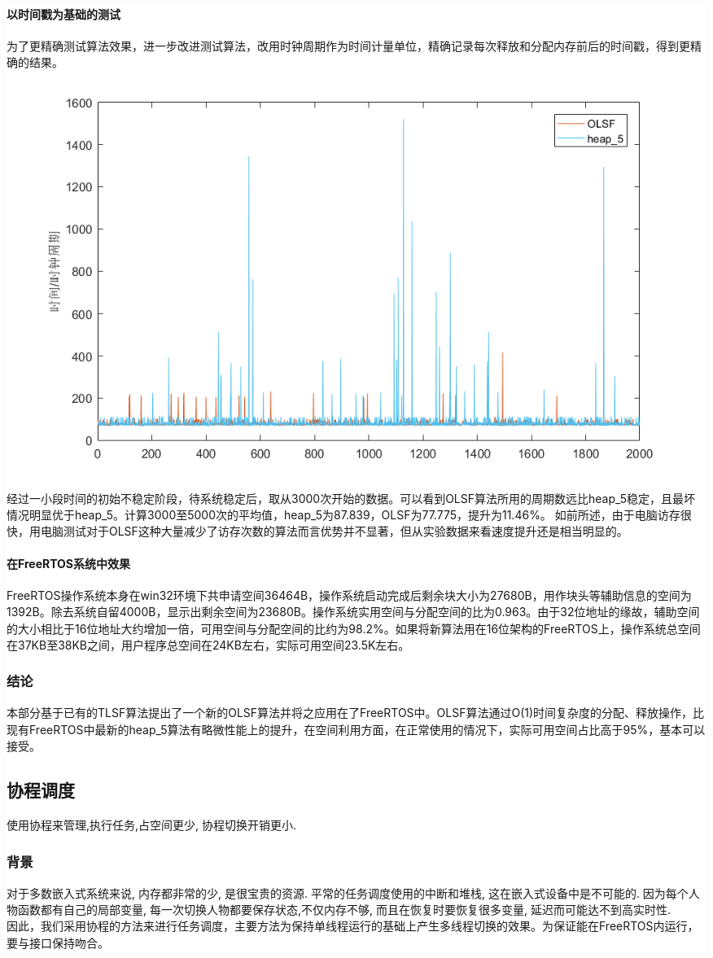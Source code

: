#### 以时间戳为基础的测试
为了更精确测试算法效果，进一步改进测试算法，改用时钟周期作为时间计量单位，精确记录每次释放和分配内存前后的时间戳，得到更精确的结果。
![](../mem-management/test/result'.png)
经过一小段时间的初始不稳定阶段，待系统稳定后，取从3000次开始的数据。可以看到OLSF算法所用的周期数远比heap_5稳定，且最坏情况明显优于heap_5。计算3000至5000次的平均值，heap_5为87.839，OLSF为77.775，提升为11.46%。
如前所述，由于电脑访存很快，用电脑测试对于OLSF这种大量减少了访存次数的算法而言优势并不显著，但从实验数据来看速度提升还是相当明显的。


#### 在FreeRTOS系统中效果
FreeRTOS操作系统本身在win32环境下共申请空间36464B，操作系统启动完成后剩余块大小为27680B，用作块头等辅助信息的空间为1392B。除去系统自留4000B，显示出剩余空间为23680B。操作系统实用空间与分配空间的比为0.963。由于32位地址的缘故，辅助空间的大小相比于16位地址大约增加一倍，可用空间与分配空间的比约为98.2%。如果将新算法用在16位架构的FreeRTOS上，操作系统总空间在37KB至38KB之间，用户程序总空间在24KB左右，实际可用空间23.5K左右。

### 结论
本部分基于已有的TLSF算法提出了一个新的OLSF算法并将之应用在了FreeRTOS中。OLSF算法通过O(1)时间复杂度的分配、释放操作，比现有FreeRTOS中最新的heap_5算法有略微性能上的提升，在空间利用方面，在正常使用的情况下，实际可用空间占比高于95%，基本可以接受。

## 协程调度
使用协程来管理,执行任务,占空间更少, 协程切换开销更小.

### 背景
对于多数嵌入式系统来说, 内存都非常的少, 是很宝贵的资源. 平常的任务调度使用的中断和堆栈, 这在嵌入式设备中是不可能的. 因为每个人物函数都有自己的局部变量, 每一次切换人物都要保存状态,不仅内存不够, 而且在恢复时要恢复很多变量, 延迟而可能达不到高实时性. <br>
因此，我们采用协程的方法来进行任务调度，主要方法为保持单线程运行的基础上产生多线程切换的效果。为保证能在FreeRTOS内运行，要与接口保持吻合。
